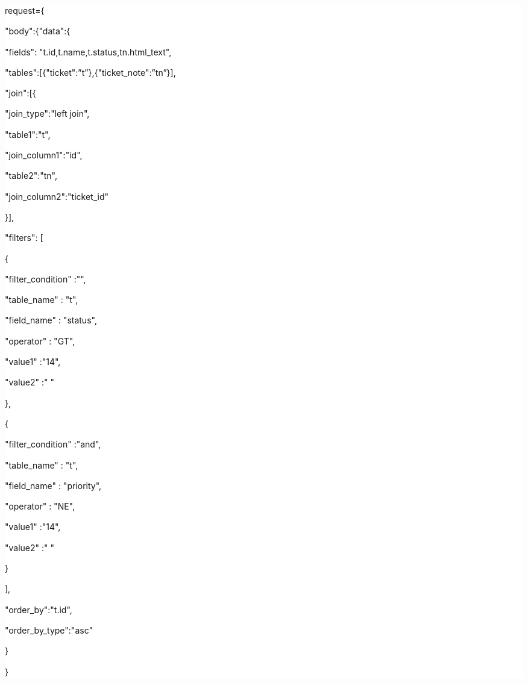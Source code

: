 request={

"body":{"data":{

"fields": "t.id,t.name,t.status,tn.html\_text",

"tables":\[{"ticket":”t”},{"ticket\_note":”tn”}\],

"join":\[{

"join\_type":"left join",

"table1":"t",

"join\_column1":"id",

"table2":"tn",

"join\_column2":"ticket\_id"

}\],

"filters": \[

{

"filter\_condition" :"",

"table\_name" : "t",

"field\_name" : "status",

"operator" : "GT",

"value1" :"14",

"value2" :" "

},

{

"filter\_condition" :"and",

"table\_name" : "t",

"field\_name" : "priority",

"operator" : "NE",

"value1" :"14",

"value2" :" "

}

\],

"order\_by":"t.id",

"order\_by\_type":"asc"

}

}

